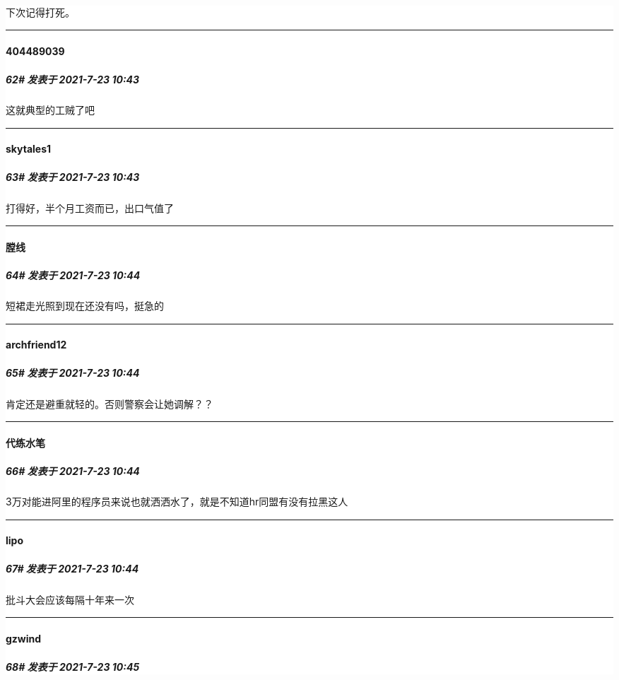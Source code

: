 下次记得打死。


*****

####  404489039  
##### 62#       发表于 2021-7-23 10:43


这就典型的工贼了吧


*****

####  skytales1  
##### 63#       发表于 2021-7-23 10:43


打得好，半个月工资而已，出口气值了


*****

####  膛线  
##### 64#       发表于 2021-7-23 10:44


短裙走光照到现在还没有吗，挺急的


*****

####  archfriend12  
##### 65#       发表于 2021-7-23 10:44


肯定还是避重就轻的。否则警察会让她调解？？


*****

####  代练水笔  
##### 66#       发表于 2021-7-23 10:44


3万对能进阿里的程序员来说也就洒洒水了，就是不知道hr同盟有没有拉黑这人


*****

####  lipo  
##### 67#       发表于 2021-7-23 10:44


批斗大会应该每隔十年来一次


*****

####  gzwind  
##### 68#       发表于 2021-7-23 10:45
